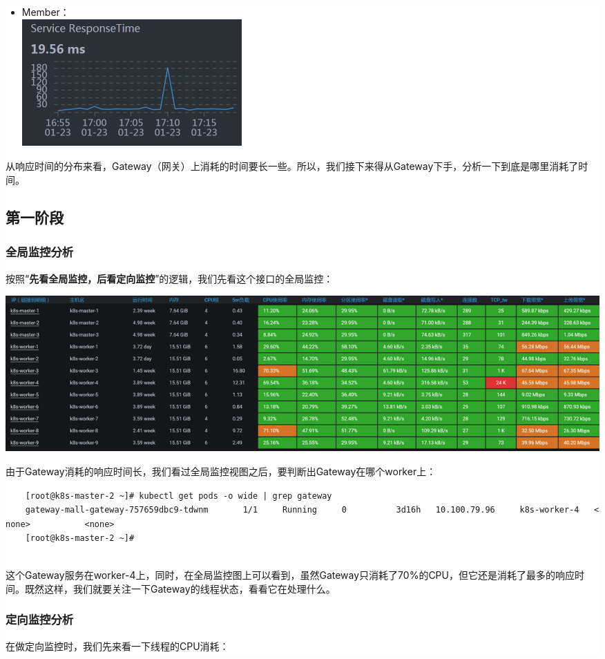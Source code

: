* Member：  
  ![](./httpsstatic001geekbangorgresourceimagefb1afb52b79c98b57408482dc8fc43d1e61a.png)

从响应时间的分布来看，Gateway（网关）上消耗的时间要长一些。所以，我们接下来得从Gateway下手，分析一下到底是哪里消耗了时间。



## 第一阶段

### 全局监控分析

按照“**先看全局监控，后看定向监控**”的逻辑，我们先看这个接口的全局监控：

![](./httpsstatic001geekbangorgresourceimage58e85895f1645bc9524f69374c0cd7e06fe8.png)

由于Gateway消耗的响应时间长，我们看过全局监控视图之后，要判断出Gateway在哪个worker上：

```
    [root@k8s-master-2 ~]# kubectl get pods -o wide | grep gateway
    gateway-mall-gateway-757659dbc9-tdwnm       1/1     Running     0          3d16h   10.100.79.96     k8s-worker-4   <none>           <none>
    [root@k8s-master-2 ~]#
    

```

这个Gateway服务在worker-4上，同时，在全局监控图上可以看到，虽然Gateway只消耗了70\%的CPU，但它还是消耗了最多的响应时间。既然这样，我们就要关注一下Gateway的线程状态，看看它在处理什么。

### 定向监控分析

在做定向监控时，我们先来看一下线程的CPU消耗：
